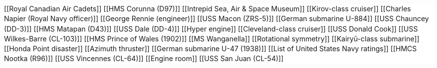[[Royal Canadian Air Cadets]]
[[HMS Corunna (D97)]]
[[Intrepid Sea, Air & Space Museum]]
[[Kirov-class cruiser]]
[[Charles Napier (Royal Navy officer)]]
[[George Rennie (engineer)]]
[[USS Macon (ZRS-5)]]
[[German submarine U-884]]
[[USS Chauncey (DD-3)]]
[[HMS Matapan (D43)]]
[[USS Dale (DD-4)]]
[[Hyper engine]]
[[Cleveland-class cruiser]]
[[USS Donald Cook]]
[[USS Wilkes-Barre (CL-103)]]
[[HMS Prince of Wales (1902)]]
[[MS Wanganella]]
[[Rotational symmetry]]
[[Kairyū-class submarine]]
[[Honda Point disaster]]
[[Azimuth thruster]]
[[German submarine U-47 (1938)]]
[[List of United States Navy ratings]]
[[HMCS Nootka (R96)]]
[[USS Vincennes (CL-64)]]
[[Engine room]]
[[USS San Juan (CL-54)]]
